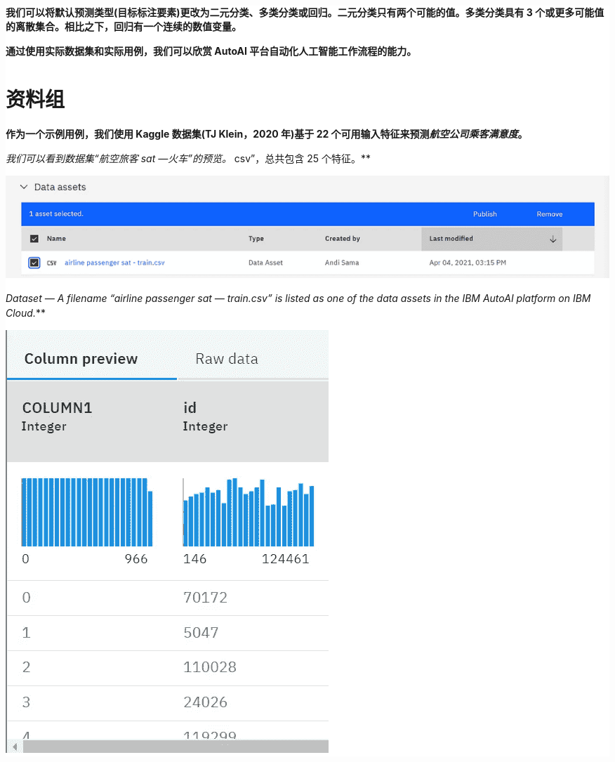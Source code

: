 **我们可以将默认预测类型(目标标注要素)更改为二元分类、多类分类或回归。二元分类只有两个可能的值。多类分类具有 3 个或更多可能值的离散集合。相比之下，回归有一个连续的数值变量。**

**通过使用实际数据集和实际用例，我们可以欣赏 AutoAI 平台自动化人工智能工作流程的能力。**

# **资料组**

**作为一个示例用例，我们使用 Kaggle 数据集(TJ Klein，2020 年)基于 22 个可用输入特征来预测*航空公司乘客满意度*。**

**我们可以看到数据集“航空旅客 sat —火车*”的预览。* csv”，总共包含 25 个特征。**

**![](img/3d642e80dc6f51ec097d47c1b79d477a.png)**

**Dataset — A filename “airline passenger sat — train*.csv” is listed as one of the data assets in the IBM AutoAI platform on IBM Cloud.***

**![](img/3ee32042a163ffa1327d87f2757b229f.png)**
